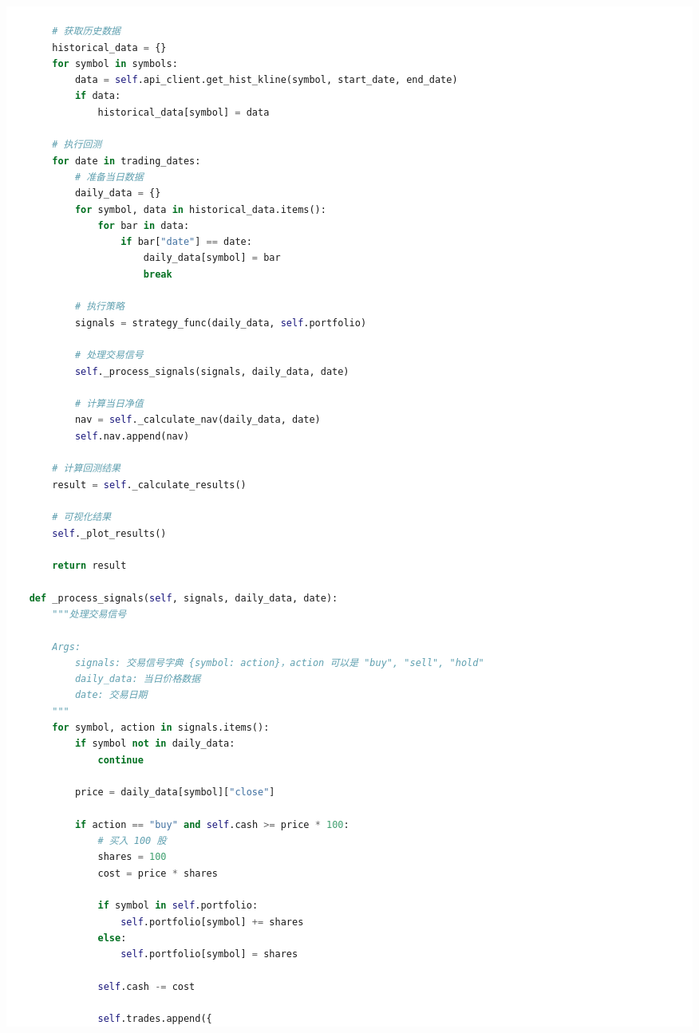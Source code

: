 ```python
        
        # 获取历史数据
        historical_data = {}
        for symbol in symbols:
            data = self.api_client.get_hist_kline(symbol, start_date, end_date)
            if data:
                historical_data[symbol] = data
        
        # 执行回测
        for date in trading_dates:
            # 准备当日数据
            daily_data = {}
            for symbol, data in historical_data.items():
                for bar in data:
                    if bar["date"] == date:
                        daily_data[symbol] = bar
                        break
            
            # 执行策略
            signals = strategy_func(daily_data, self.portfolio)
            
            # 处理交易信号
            self._process_signals(signals, daily_data, date)
            
            # 计算当日净值
            nav = self._calculate_nav(daily_data, date)
            self.nav.append(nav)
        
        # 计算回测结果
        result = self._calculate_results()
        
        # 可视化结果
        self._plot_results()
        
        return result
    
    def _process_signals(self, signals, daily_data, date):
        """处理交易信号
        
        Args:
            signals: 交易信号字典 {symbol: action}，action 可以是 "buy", "sell", "hold"
            daily_data: 当日价格数据
            date: 交易日期
        """
        for symbol, action in signals.items():
            if symbol not in daily_data:
                continue
                
            price = daily_data[symbol]["close"]
            
            if action == "buy" and self.cash >= price * 100:
                # 买入 100 股
                shares = 100
                cost = price * shares
                
                if symbol in self.portfolio:
                    self.portfolio[symbol] += shares
                else:
                    self.portfolio[symbol] = shares
                
                self.cash -= cost
                
                self.trades.append({
```
